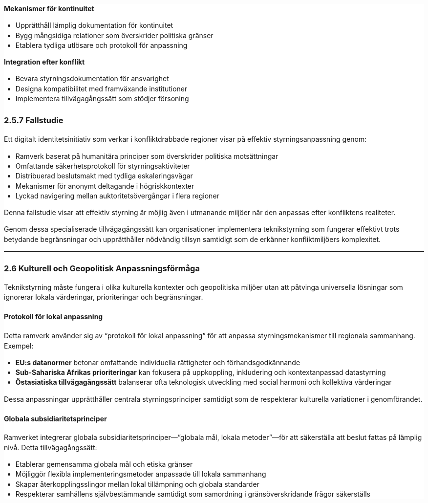 **Mekanismer för kontinuitet**
- Upprätthåll lämplig dokumentation för kontinuitet
- Bygg mångsidiga relationer som överskrider politiska gränser
- Etablera tydliga utlösare och protokoll för anpassning

**Integration efter konflikt**
- Bevara styrningsdokumentation för ansvarighet
- Designa kompatibilitet med framväxande institutioner
- Implementera tillvägagångssätt som stödjer försoning

### 2.5.7 Fallstudie

Ett digitalt identitetsinitiativ som verkar i konfliktdrabbade regioner visar på effektiv styrningsanpassning genom:

- Ramverk baserat på humanitära principer som överskrider politiska motsättningar
- Omfattande säkerhetsprotokoll för styrningsaktiviteter
- Distribuerad beslutsmakt med tydliga eskaleringsvägar
- Mekanismer för anonymt deltagande i högriskkontexter
- Lyckad navigering mellan auktoritetsövergångar i flera regioner

Denna fallstudie visar att effektiv styrning är möjlig även i utmanande miljöer när den anpassas efter konfliktens realiteter.

Genom dessa specialiserade tillvägagångssätt kan organisationer implementera teknikstyrning som fungerar effektivt trots betydande begränsningar och upprätthåller nödvändig tillsyn samtidigt som de erkänner konfliktmiljöers komplexitet.

---

### 2.6 Kulturell och Geopolitisk Anpassningsförmåga

Teknikstyrning måste fungera i olika kulturella kontexter och geopolitiska miljöer utan att påtvinga universella lösningar som ignorerar lokala värderingar, prioriteringar och begränsningar.

#### Protokoll för lokal anpassning

Detta ramverk använder sig av “protokoll för lokal anpassning” för att anpassa styrningsmekanismer till regionala sammanhang. Exempel:

- **EU:s datanormer** betonar omfattande individuella rättigheter och förhandsgodkännande
- **Sub-Sahariska Afrikas prioriteringar** kan fokusera på uppkoppling, inkludering och kontextanpassad datastyrning
- **Östasiatiska tillvägagångssätt** balanserar ofta teknologisk utveckling med social harmoni och kollektiva värderingar

Dessa anpassningar upprätthåller centrala styrningsprinciper samtidigt som de respekterar kulturella variationer i genomförandet.

#### Globala subsidiaritetsprinciper

Ramverket integrerar globala subsidiaritetsprinciper—”globala mål, lokala metoder”—för att säkerställa att beslut fattas på lämplig nivå. Detta tillvägagångssätt:

- Etablerar gemensamma globala mål och etiska gränser
- Möjliggör flexibla implementeringsmetoder anpassade till lokala sammanhang
- Skapar återkopplingsslingor mellan lokal tillämpning och globala standarder
- Respekterar samhällens självbestämmande samtidigt som samordning i gränsöverskridande frågor säkerställs

